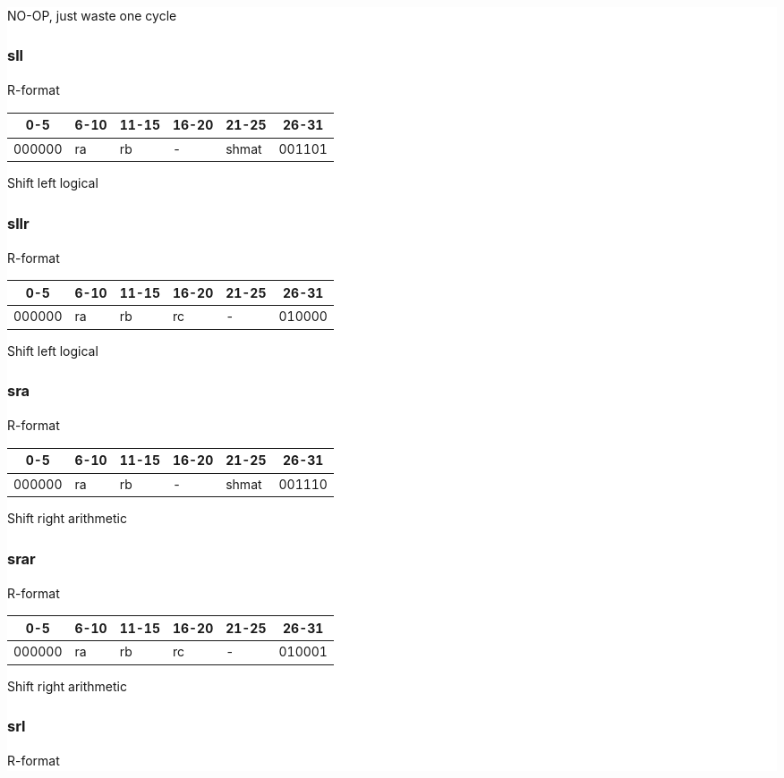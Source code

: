 NO-OP, just waste one cycle

### sll

R-format

| 0-5    | 6-10 | 11-15 | 16-20 | 21-25 | 26-31  |
|--------|------|-------|-------|-------|--------|
| 000000 | ra   | rb    | -     | shmat | 001101 |

Shift left logical

```c
```

### sllr

R-format

| 0-5    | 6-10 | 11-15 | 16-20 | 21-25 | 26-31  |
|--------|------|-------|-------|-------|--------|
| 000000 | ra   | rb    | rc    | -     | 010000 |

Shift left logical

```c
```

### sra

R-format

| 0-5    | 6-10 | 11-15 | 16-20 | 21-25 | 26-31  |
|--------|------|-------|-------|-------|--------|
| 000000 | ra   | rb    | -     | shmat | 001110 |

Shift right arithmetic

```c
```

### srar

R-format

| 0-5    | 6-10 | 11-15 | 16-20 | 21-25 | 26-31  |
|--------|------|-------|-------|-------|--------|
| 000000 | ra   | rb    | rc    | -     | 010001 |

Shift right arithmetic

```c
```

### srl

R-format
